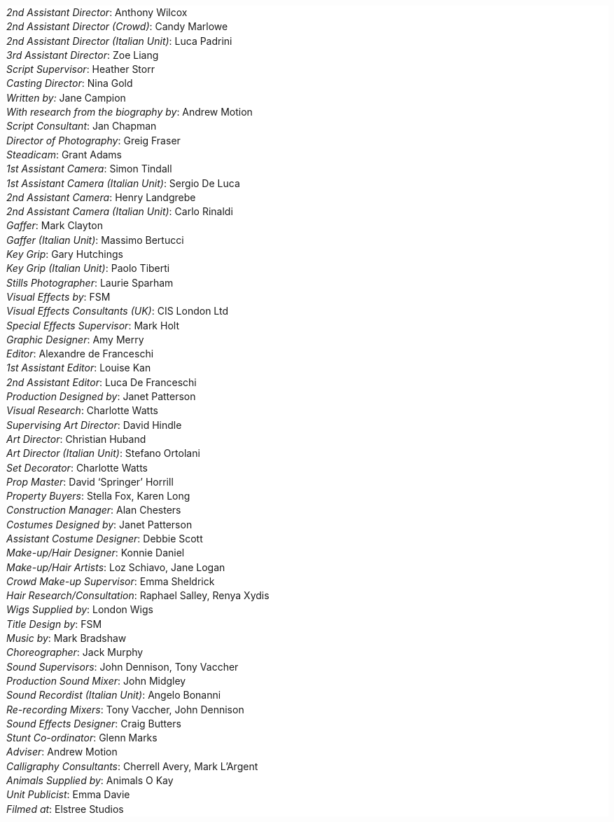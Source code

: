 _2nd Assistant Director_: Anthony Wilcox  
_2nd Assistant Director (Crowd)_: Candy Marlowe  
_2nd Assistant Director (Italian Unit)_: Luca Padrini  
_3rd Assistant Director_: Zoe Liang  
_Script Supervisor_: Heather Storr  
_Casting Director_: Nina Gold  
_Written by:_ Jane Campion  
_With research from the biography by_: Andrew Motion  
_Script Consultant_: Jan Chapman  
_Director of Photography_: Greig Fraser  
_Steadicam_: Grant Adams  
_1st Assistant Camera_: Simon Tindall  
_1st Assistant Camera (Italian Unit)_: Sergio De Luca  
_2nd Assistant Camera_: Henry Landgrebe  
_2nd Assistant Camera (Italian Unit)_: Carlo Rinaldi  
_Gaffer_: Mark Clayton  
_Gaffer (Italian Unit)_: Massimo Bertucci  
_Key Grip_: Gary Hutchings  
_Key Grip (Italian Unit)_: Paolo Tiberti  
_Stills Photographer_: Laurie Sparham  
_Visual Effects by_: FSM  
_Visual Effects Consultants (UK)_: CIS London Ltd  
_Special Effects Supervisor_: Mark Holt  
_Graphic Designer_: Amy Merry  
_Editor_: Alexandre de Franceschi  
_1st Assistant Editor_: Louise Kan  
_2nd Assistant Editor_: Luca De Franceschi  
_Production Designed by_: Janet Patterson  
_Visual Research_: Charlotte Watts  
_Supervising Art Director_: David Hindle  
_Art Director_: Christian Huband  
_Art Director (Italian Unit)_: Stefano Ortolani  
_Set Decorator_: Charlotte Watts  
_Prop Master_: David ‘Springer’ Horrill  
_Property Buyers_: Stella Fox, Karen Long  
_Construction Manager_: Alan Chesters  
_Costumes Designed by_: Janet Patterson  
_Assistant Costume Designer_: Debbie Scott  
_Make-up/Hair Designer_: Konnie Daniel  
_Make-up/Hair Artists_: Loz Schiavo, Jane Logan  
_Crowd Make-up Supervisor_: Emma Sheldrick  
_Hair Research/Consultation_: Raphael Salley, Renya Xydis  
_Wigs Supplied by_: London Wigs  
_Title Design by_: FSM  
_Music by_: Mark Bradshaw  
_Choreographer_: Jack Murphy  
_Sound Supervisors_: John Dennison, Tony Vaccher  
_Production Sound Mixer_: John Midgley  
_Sound Recordist (Italian Unit)_: Angelo Bonanni  
_Re-recording Mixers_: Tony Vaccher, John Dennison  
_Sound Effects Designer_: Craig Butters  
_Stunt Co-ordinator_: Glenn Marks  
_Adviser_: Andrew Motion  
_Calligraphy Consultants_: Cherrell Avery, Mark L’Argent  
_Animals Supplied by_: Animals O Kay  
_Unit Publicist_: Emma Davie  
_Filmed at_: Elstree Studios
